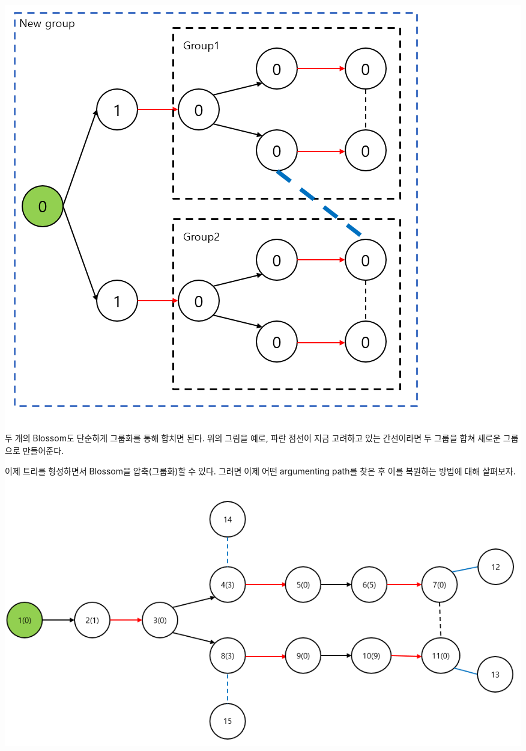  ![imp4](/assets/images/ae04071_20200414/imp4.png)

 두 개의 Blossom도 단순하게 그룹화를 통해 합치면 된다. 위의 그림을 예로, 파란 점선이 지금 고려하고 있는 간선이라면 두 그룹을 합쳐 새로운 그룹으로 만들어준다.

 이제 트리를 형성하면서 Blossom을 압축(그룹화)할 수 있다. 그러면 이제 어떤 argumenting path를 찾은 후 이를 복원하는 방법에 대해 살펴보자.



![imp5](/assets/images/ae04071_20200414/imp5.png)
